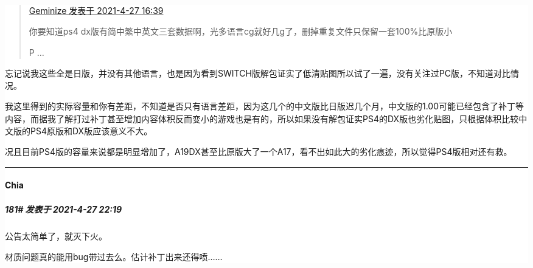 <blockquote><a href="httphttps://bbs.saraba1st.com/2b/forum.php?mod=redirect&amp;goto=findpost&amp;pid=51078889&amp;ptid=2000857" target="_blank">Geminize 发表于 2021-4-27 16:39</a>

你要知道ps4 dx版有简中繁中英文三套数据啊，光多语言cg就好几g了，删掉重复文件只保留一套100%比原版小

P ...</blockquote>
忘记说我这些全是日版，并没有其他语言，也是因为看到SWITCH版解包证实了低清贴图所以试了一遍，没有关注过PC版，不知道对比情况。

我这里得到的实际容量和你有差距，不知道是否只有语言差距，因为这几个的中文版比日版迟几个月，中文版的1.00可能已经包含了补丁等内容，而据我了解打过补丁甚至增加内容体积反而变小的游戏也是有的，所以如果没有解包证实PS4的DX版也劣化贴图，只根据体积比较中文版的PS4原版和DX版应该意义不大。

况且目前PS4版的容量来说都是明显增加了，A19DX甚至比原版大了一个A17，看不出如此大的劣化痕迹，所以觉得PS4版相对还有救。




*****

####  Chia  
##### 181#       发表于 2021-4-27 22:19


公告太简单了，就灭下火。

材质问题真的能用bug带过去么。估计补丁出来还得喷……


                                           